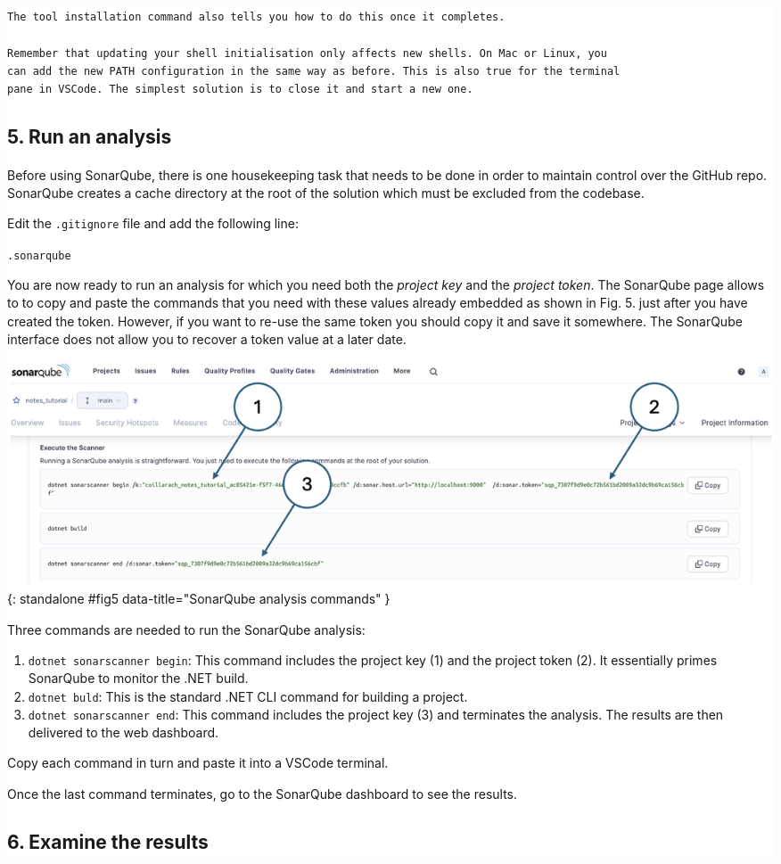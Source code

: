     The tool installation command also tells you how to do this once it completes.
    
    Remember that updating your shell initialisation only affects new shells. On Mac or Linux, you 
    can add the new PATH configuration in the same way as before. This is also true for the terminal 
    pane in VSCode. The simplest solution is to close it and start a new one.

## 5. Run an analysis

Before using SonarQube, there is one housekeeping task that needs to be done in order to maintain 
control over the GitHub repo. SonarQube creates a cache directory at the root of the solution which 
must be excluded from the codebase.

Edit the `.gitignore` file and add the following line:

```sh
.sonarqube
```

You are now ready to run an analysis for which you need both the _project key_ and the 
_project token_. The SonarQube page allows to to copy and paste the commands that you need 
with these values already embedded as shown in Fig. 5. just after you have created the token. 
However, if you want to re-use the same token you should copy it and save it somewhere. The 
SonarQube interface does not allow you to recover a token value at a later date.

![Fig. 5. SonarQube analysis commands](images/sonarqube_analysis_commands.png){: standalone #fig5 data-title="SonarQube analysis commands" }

Three commands are needed to run the SonarQube analysis:

1.  `dotnet sonarscanner begin`: This command includes the project key (1) and the project token (2). 
    It essentially primes SonarQube to monitor the .NET build.
2.  `dotnet buld`: This is the standard .NET CLI command for building a project.
3.  `dotnet sonarscanner end`: This command includes the project key (3) and terminates the analysis. 
    The results are then delivered to the web dashboard.

Copy each command in turn and paste it into a VSCode terminal.

Once the last command terminates, go to the SonarQube dashboard to see the results.

## 6. Examine the results
